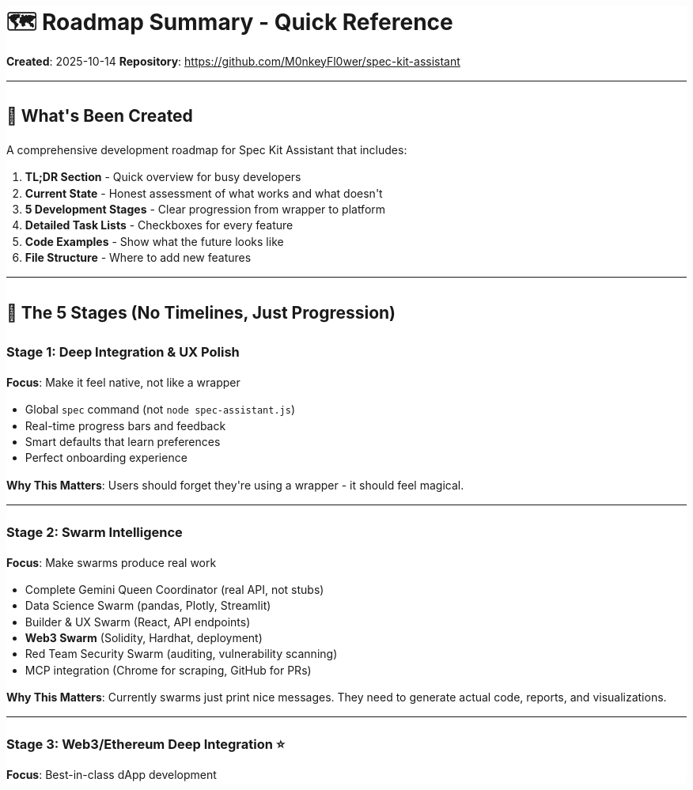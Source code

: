 # 🗺️ Roadmap Summary - Quick Reference

**Created**: 2025-10-14
**Repository**: https://github.com/M0nkeyFl0wer/spec-kit-assistant

---

## 📄 What's Been Created

A comprehensive development roadmap for Spec Kit Assistant that includes:

1. **TL;DR Section** - Quick overview for busy developers
2. **Current State** - Honest assessment of what works and what doesn't
3. **5 Development Stages** - Clear progression from wrapper to platform
4. **Detailed Task Lists** - Checkboxes for every feature
5. **Code Examples** - Show what the future looks like
6. **File Structure** - Where to add new features

---

## 🎯 The 5 Stages (No Timelines, Just Progression)

### Stage 1: Deep Integration & UX Polish
**Focus**: Make it feel native, not like a wrapper

- Global `spec` command (not `node spec-assistant.js`)
- Real-time progress bars and feedback
- Smart defaults that learn preferences
- Perfect onboarding experience

**Why This Matters**: Users should forget they're using a wrapper - it should feel magical.

---

### Stage 2: Swarm Intelligence
**Focus**: Make swarms produce real work

- Complete Gemini Queen Coordinator (real API, not stubs)
- Data Science Swarm (pandas, Plotly, Streamlit)
- Builder & UX Swarm (React, API endpoints)
- **Web3 Swarm** (Solidity, Hardhat, deployment)
- Red Team Security Swarm (auditing, vulnerability scanning)
- MCP integration (Chrome for scraping, GitHub for PRs)

**Why This Matters**: Currently swarms just print nice messages. They need to generate actual code, reports, and visualizations.

---

### Stage 3: Web3/Ethereum Deep Integration ⭐
**Focus**: Best-in-class dApp development
